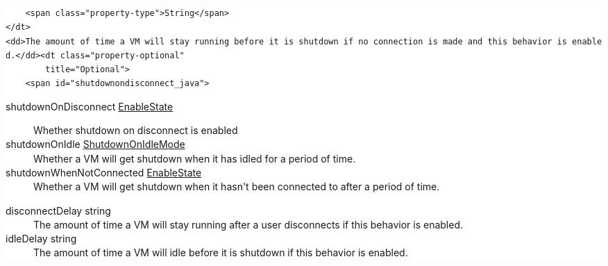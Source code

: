         <span class="property-type">String</span>
    </dt>
    <dd>The amount of time a VM will stay running before it is shutdown if no connection is made and this behavior is enabled.</dd><dt class="property-optional"
            title="Optional">
        <span id="shutdownondisconnect_java">
<a data-swiftype-name="resource-property" data-swiftype-type="text" href="#shutdownondisconnect_java" style="color: inherit; text-decoration: inherit;">shutdown<wbr>On<wbr>Disconnect</a>
</span>
        <span class="property-indicator"></span>
        <span class="property-type"><a href="#enablestate">Enable<wbr>State</a></span>
    </dt>
    <dd>Whether shutdown on disconnect is enabled</dd><dt class="property-optional"
            title="Optional">
        <span id="shutdownonidle_java">
<a data-swiftype-name="resource-property" data-swiftype-type="text" href="#shutdownonidle_java" style="color: inherit; text-decoration: inherit;">shutdown<wbr>On<wbr>Idle</a>
</span>
        <span class="property-indicator"></span>
        <span class="property-type"><a href="#shutdownonidlemode">Shutdown<wbr>On<wbr>Idle<wbr>Mode</a></span>
    </dt>
    <dd>Whether a VM will get shutdown when it has idled for a period of time.</dd><dt class="property-optional"
            title="Optional">
        <span id="shutdownwhennotconnected_java">
<a data-swiftype-name="resource-property" data-swiftype-type="text" href="#shutdownwhennotconnected_java" style="color: inherit; text-decoration: inherit;">shutdown<wbr>When<wbr>Not<wbr>Connected</a>
</span>
        <span class="property-indicator"></span>
        <span class="property-type"><a href="#enablestate">Enable<wbr>State</a></span>
    </dt>
    <dd>Whether a VM will get shutdown when it hasn't been connected to after a period of time.</dd></dl>
</pulumi-choosable>
</div>

<div>
<pulumi-choosable type="language" values="javascript,typescript">
<dl class="resources-properties"><dt class="property-optional"
            title="Optional">
        <span id="disconnectdelay_nodejs">
<a data-swiftype-name="resource-property" data-swiftype-type="text" href="#disconnectdelay_nodejs" style="color: inherit; text-decoration: inherit;">disconnect<wbr>Delay</a>
</span>
        <span class="property-indicator"></span>
        <span class="property-type">string</span>
    </dt>
    <dd>The amount of time a VM will stay running after a user disconnects if this behavior is enabled.</dd><dt class="property-optional"
            title="Optional">
        <span id="idledelay_nodejs">
<a data-swiftype-name="resource-property" data-swiftype-type="text" href="#idledelay_nodejs" style="color: inherit; text-decoration: inherit;">idle<wbr>Delay</a>
</span>
        <span class="property-indicator"></span>
        <span class="property-type">string</span>
    </dt>
    <dd>The amount of time a VM will idle before it is shutdown if this behavior is enabled.</dd><dt class="property-optional"
            title="Optional">
        <span id="noconnectdelay_nodejs">
